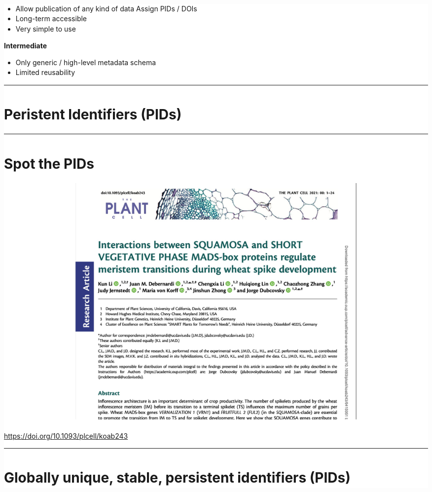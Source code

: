 - Allow publication of any kind of data Assign PIDs / DOIs
- Long-term accessible
- Very simple to use

**Intermediate**

- Only generic / high-level metadata schema
- Limited reusability

---

# Peristent Identifiers (PIDs)


--- 

# Spot the PIDs

![w:900](./custom/exercise_PIDs_img1.png)

<span class="reference"> https://doi.org/10.1093/plcell/koab243</span>

---

# Globally unique, stable, persistent identifiers (PIDs)
